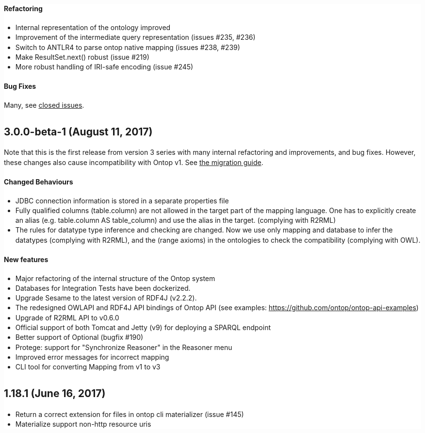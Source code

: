 #### Refactoring

-   Internal representation of the ontology improved
-   Improvement of the intermediate query representation (issues \#235,
    \#236)
-   Switch to ANTLR4 to parse ontop native mapping (issues \#238, \#239)
-   Make ResultSet.next() robust (issue \#219)
-   More robust handling of IRI-safe encoding (issue \#245)

#### Bug Fixes
Many, see [closed issues](https://github.com/ontop/ontop/milestone/7?closed=1).

## 3.0.0-beta-1 (August 11, 2017)

Note that this is the first release from version 3 series with many
internal refactoring and improvements, and bug fixes. However, these
changes also cause incompatibility with Ontop v1. See [the migration
guide](MigrationGuideV1toV3 "wikilink").

#### Changed Behaviours

-   JDBC connection information is stored in a separate properties file
-   Fully qualified columns (table.column) are not allowed in the target
    part of the mapping language. One has to explicitly create an alias
    (e.g. table.column AS table\_column) and use the alias in the
    target. (complying with R2RML)
-   The rules for datatype type inference and checking are changed. Now
    we use only mapping and database to infer the datatypes (complying
    with R2RML), and the (range axioms) in the ontologies to check the
    compatibility (complying with OWL).

#### New features

-   Major refactoring of the internal structure of the Ontop system
-   Databases for Integration Tests have been dockerized.
-   Upgrade Sesame to the latest version of RDF4J (v2.2.2).
-   The redesigned OWLAPI and RDF4J API bindings of Ontop API (see
    examples: <https://github.com/ontop/ontop-api-examples>)
-   Upgrade of R2RML API to v0.6.0
-   Official support of both Tomcat and Jetty (v9) for deploying a
    SPARQL endpoint
-   Better support of Optional (bugfix \#190)
-   Protege: support for \"Synchronize Reasoner\" in the Reasoner menu
-   Improved error messages for incorrect mapping
-   CLI tool for converting Mapping from v1 to v3

## 1.18.1 (June 16, 2017)

-   Return a correct extension for files in ontop cli materializer
    (issue \#145)
-   Materialize support non-http resource uris

